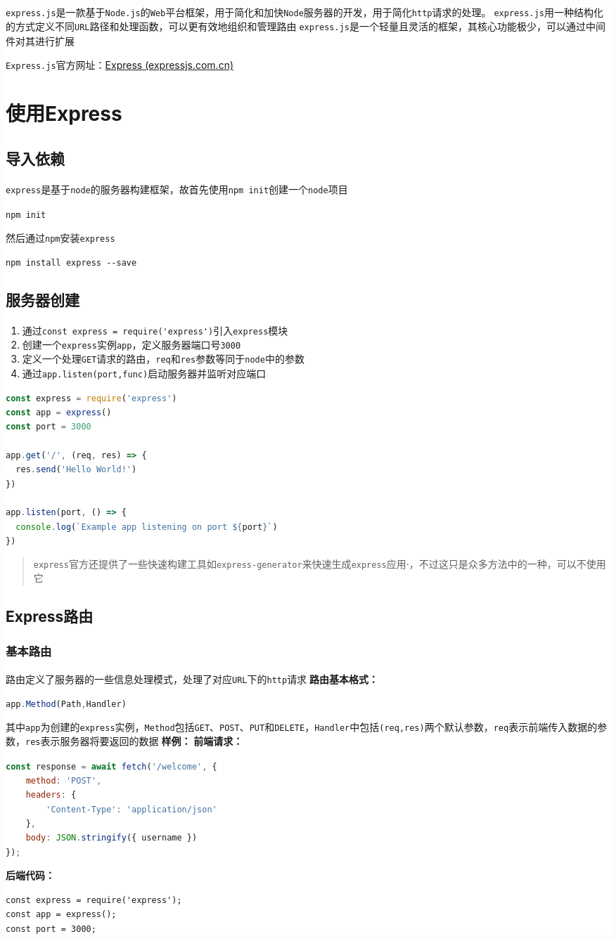 `express.js`是一款基于`Node.js`的`Web`平台框架，用于简化和加快`Node`服务器的开发，用于简化`http`请求的处理。
`express.js`用一种结构化的方式定义不同`URL`路径和处理函数，可以更有效地组织和管理路由
`express.js`是一个轻量且灵活的框架，其核心功能极少，可以通过中间件对其进行扩展

`Express.js`官方网址：[Express (expressjs.com.cn)](https://www.expressjs.com.cn/)
# 使用Express
## 导入依赖
`express`是基于`node`的服务器构建框架，故首先使用`npm init`创建一个`node`项目
```
npm init
```
然后通过`npm`安装`express`
```
npm install express --save
```
## 服务器创建
1. 通过`const express = require('express')`引入`express`模块
2. 创建一个`express`实例`app`，定义服务器端口号`3000`
3. 定义一个处理`GET`请求的路由，`req`和`res`参数等同于`node`中的参数
4. 通过`app.listen(port,func)`启动服务器并监听对应端口
```javascript
const express = require('express')
const app = express()
const port = 3000

app.get('/', (req, res) => {
  res.send('Hello World!')
})

app.listen(port, () => {
  console.log(`Example app listening on port ${port}`)
})
```
>`express`官方还提供了一些快速构建工具如`express-generator`来快速生成`express`应用·，不过这只是众多方法中的一种，可以不使用它

## Express路由
### 基本路由
路由定义了服务器的一些信息处理模式，处理了对应`URL`下的`http`请求
**路由基本格式：**
```js
app.Method(Path,Handler)
```
其中`app`为创建的`express`实例，`Method`包括`GET`、`POST`、`PUT`和`DELETE`，`Handler`中包括`(req,res)`两个默认参数，`req`表示前端传入数据的参数，`res`表示服务器将要返回的数据
**样例：**
**前端请求：**
```js
const response = await fetch('/welcome', {
	method: 'POST', 
	headers: { 
		'Content-Type': 'application/json' 
	}, 
	body: JSON.stringify({ username })
});
```
**后端代码：**
```node
const express = require('express');
const app = express();
const port = 3000;

```